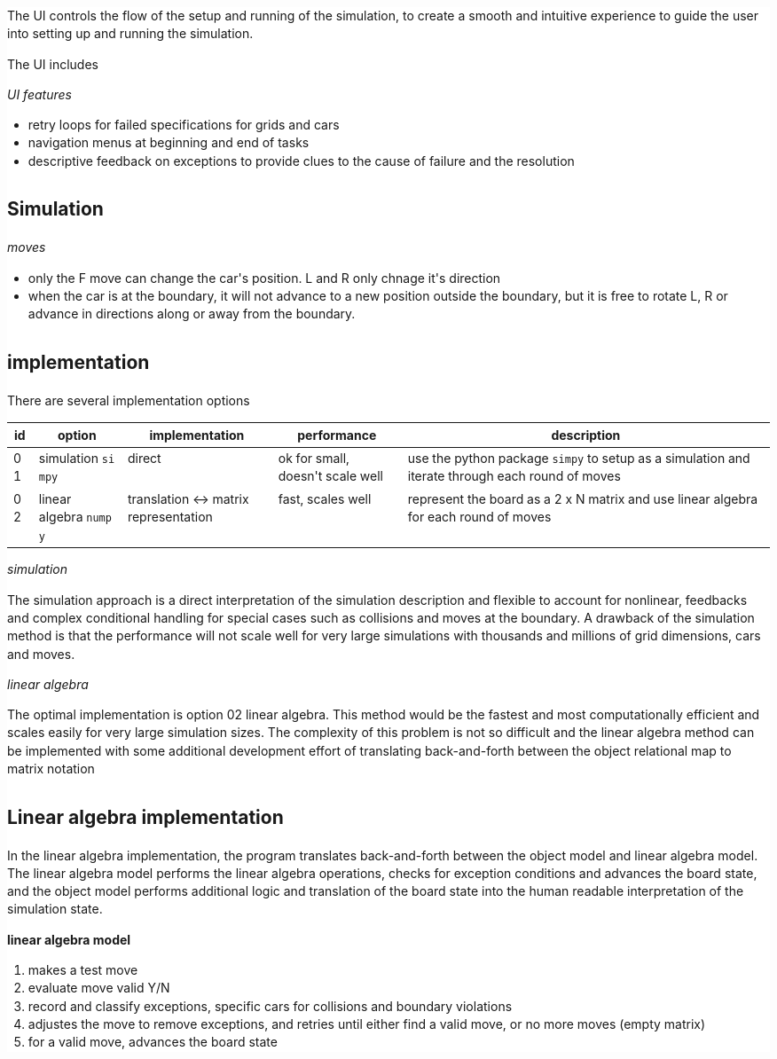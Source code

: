 The UI controls the flow of the setup and running of the simulation, to create a smooth and intuitive experience to guide the user into setting up and running the simulation. 

The UI includes 

_UI features_

- retry loops for failed specifications for grids and cars
- navigation menus at beginning and end of tasks
- descriptive feedback on exceptions to provide clues to the cause of failure and the resolution

## Simulation

_moves_

- only the F move can change the car's position. L and R only chnage it's direction
- when the car is at the boundary, it will not advance to a new position outside the boundary, but it is free to rotate L, R or advance in directions along or away from the boundary.

## implementation

There are several implementation options

| id | option | implementation | performance | description |
| - | - | - | - | - |
|01 | simulation `simpy` | direct | ok for small, doesn't scale well | use the python package `simpy` to setup as a simulation and iterate through each round of moves |
|02 | linear algebra `numpy` | translation <-> matrix representation | fast, scales well | represent the board as a 2 x N matrix and use linear algebra for each round of moves |

_simulation_

The simulation approach is a direct interpretation of the simulation description and flexible to account for nonlinear, feedbacks and complex conditional handling for special cases such as collisions and moves at the boundary.  A drawback of the simulation method is that the performance will not scale well for very large simulations with thousands and millions of grid dimensions, cars and moves. 

_linear algebra_

The optimal implementation is option 02 linear algebra. This method would be the fastest and most computationally efficient and scales easily for very large simulation sizes. The complexity of this problem is not so difficult and the linear algebra method can be implemented with some additional development effort of translating back-and-forth between the object relational map to matrix notation

## Linear algebra implementation

In the linear algebra implementation, the program translates back-and-forth between the object model and linear algebra model. The linear algebra model performs the linear algebra operations, checks for exception conditions and advances the board state, and the object model performs additional logic and translation of the board state into the human readable interpretation of the simulation state.

__linear algebra model__

1. makes a test move
2. evaluate move valid Y/N
3. record and classify exceptions, specific cars for collisions and boundary violations
4. adjustes the move to remove exceptions, and retries until either find a valid move, or no more moves (empty matrix)
5. for a valid move, advances the board state
